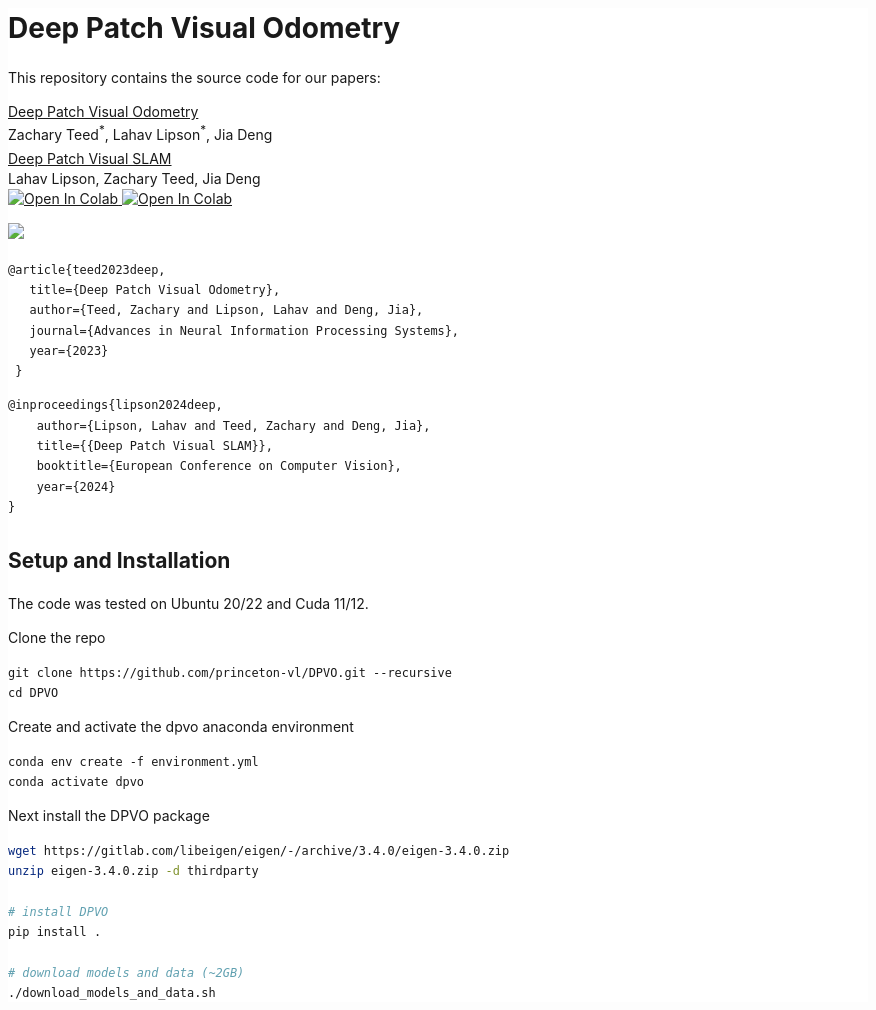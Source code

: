 # Deep Patch Visual Odometry
This repository contains the source code for our papers:

[Deep Patch Visual Odometry](https://arxiv.org/pdf/2208.04726.pdf)<br/>
Zachary Teed<sup>\*</sup>, Lahav Lipson<sup>\*</sup>, Jia Deng <sub></sub><br/>
[Deep Patch Visual SLAM](https://arxiv.org/pdf/2208.04726.pdf)<br/>
Lahav Lipson, Zachary Teed, Jia Deng<br/>
<a target="_blank" href="https://colab.research.google.com/drive/1VSFGNB7YCveqKF7XNz4RlV9EnfQA3fhQ?usp=sharing">
  <img src="https://colab.research.google.com/assets/colab-badge.svg" alt="Open In Colab"/>
</a><a target="_blank" href="https://github.com/princeton-vl/DPVO_Docker">
  <img src="https://img.shields.io/badge/Docker-grey?logo=Docker" alt="Open In Colab"/>
</a>

[<img src="https://i.imgur.com/6ZQPbR1.png?1" width="600">](https://www.youtube.com/watch?v=e5wanf71YFs)

```
@article{teed2023deep,
   title={Deep Patch Visual Odometry},
   author={Teed, Zachary and Lipson, Lahav and Deng, Jia},
   journal={Advances in Neural Information Processing Systems},
   year={2023}
 }
```
```
@inproceedings{lipson2024deep,
    author={Lipson, Lahav and Teed, Zachary and Deng, Jia},
    title={{Deep Patch Visual SLAM}},
    booktitle={European Conference on Computer Vision},
    year={2024}
}
```
## Setup and Installation
The code was tested on Ubuntu 20/22 and Cuda 11/12.</br>

Clone the repo
```
git clone https://github.com/princeton-vl/DPVO.git --recursive
cd DPVO
```
Create and activate the dpvo anaconda environment
```
conda env create -f environment.yml
conda activate dpvo
```

Next install the DPVO package
```bash
wget https://gitlab.com/libeigen/eigen/-/archive/3.4.0/eigen-3.4.0.zip
unzip eigen-3.4.0.zip -d thirdparty

# install DPVO
pip install .

# download models and data (~2GB)
./download_models_and_data.sh
```
